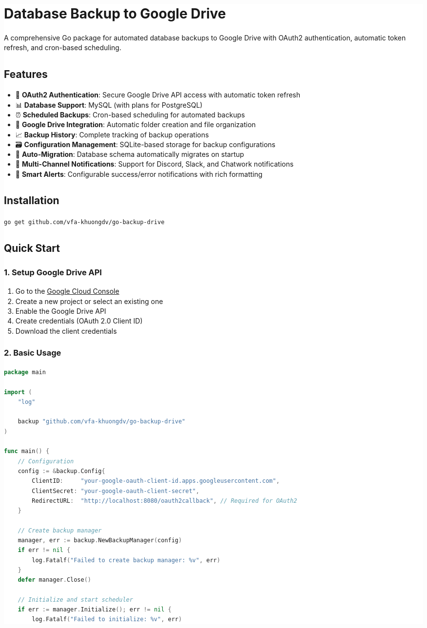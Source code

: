 # Database Backup to Google Drive

A comprehensive Go package for automated database backups to Google Drive with OAuth2 authentication, automatic token refresh, and cron-based scheduling.

## Features

- 🔐 **OAuth2 Authentication**: Secure Google Drive API access with automatic token refresh
- 📊 **Database Support**: MySQL (with plans for PostgreSQL)
- ⏰ **Scheduled Backups**: Cron-based scheduling for automated backups
- 📁 **Google Drive Integration**: Automatic folder creation and file organization
- 📈 **Backup History**: Complete tracking of backup operations
- 🗃️ **Configuration Management**: SQLite-based storage for backup configurations
- 🔄 **Auto-Migration**: Database schema automatically migrates on startup
- 🔔 **Multi-Channel Notifications**: Support for Discord, Slack, and Chatwork notifications
- 📧 **Smart Alerts**: Configurable success/error notifications with rich formatting

## Installation

```bash
go get github.com/vfa-khuongdv/go-backup-drive
```

## Quick Start

### 1. Setup Google Drive API

1. Go to the [Google Cloud Console](https://console.cloud.google.com/)
2. Create a new project or select an existing one
3. Enable the Google Drive API
4. Create credentials (OAuth 2.0 Client ID)
5. Download the client credentials

### 2. Basic Usage

```go
package main

import (
    "log"

    backup "github.com/vfa-khuongdv/go-backup-drive"
)

func main() {
    // Configuration
    config := &backup.Config{
        ClientID:     "your-google-oauth-client-id.apps.googleusercontent.com",
        ClientSecret: "your-google-oauth-client-secret",
        RedirectURL:  "http://localhost:8080/oauth2callback", // Required for OAuth2
    }

    // Create backup manager
    manager, err := backup.NewBackupManager(config)
    if err != nil {
        log.Fatalf("Failed to create backup manager: %v", err)
    }
    defer manager.Close()

    // Initialize and start scheduler
    if err := manager.Initialize(); err != nil {
        log.Fatalf("Failed to initialize: %v", err)
```